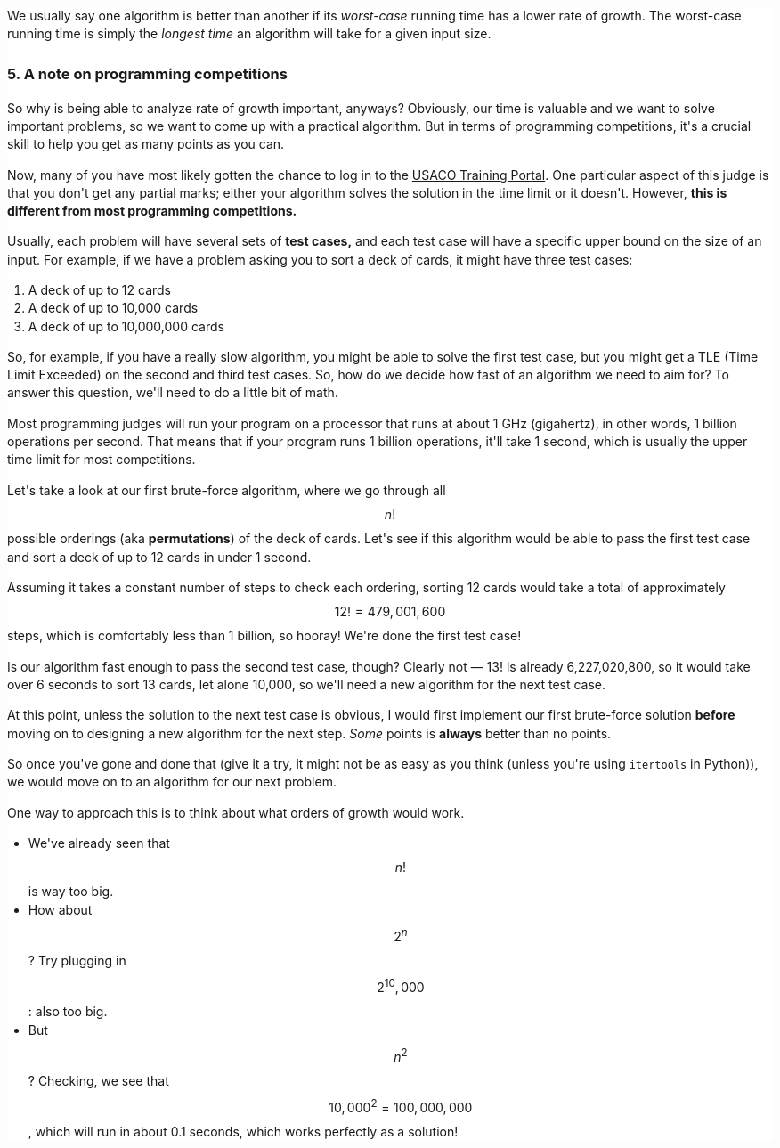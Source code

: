 We usually say one algorithm is better than another if its _worst-case_ running time has a lower rate of growth. The worst-case running time is simply the _longest time_ an algorithm will take for a given input size.

### 5. A note on programming competitions

So why is being able to analyze rate of growth important, anyways? Obviously, our time is valuable and we want to solve important problems, so we want to come up with a practical algorithm. But in terms of programming competitions, it's a crucial skill to help you get as many points as you can.

Now, many of you have most likely gotten the chance to log in to the [USACO Training Portal](https://train.usaco.org/). One particular aspect of this judge is that you don't get any partial marks; either your algorithm solves the solution in the time limit or it doesn't. However, **this is different from most programming competitions.**

Usually, each problem will have several sets of **test cases,** and each test case will have a specific upper bound on the size of an input. For example, if we have a problem asking you to sort a deck of cards, it might have three test cases:

1. A deck of up to 12 cards
2. A deck of up to 10,000 cards
3. A deck of up to 10,000,000 cards

So, for example, if you have a really slow algorithm, you might be able to solve the first test case, but you might get a TLE \(Time Limit Exceeded\) on the second and third test cases. So, how do we decide how fast of an algorithm we need to aim for? To answer this question, we'll need to do a little bit of math.

Most programming judges will run your program on a processor that runs at about 1 GHz \(gigahertz\), in other words, 1 billion operations per second. That means that if your program runs 1 billion operations, it'll take 1 second, which is usually the upper time limit for most competitions.

Let's take a look at our first brute-force algorithm, where we go through all $$n!$$ possible orderings \(aka **permutations**\) of the deck of cards. Let's see if this algorithm would be able to pass the first test case and sort a deck of up to 12 cards in under 1 second.

Assuming it takes a constant number of steps to check each ordering, sorting 12 cards would take a total of approximately $$12! = 479,001,600$$ steps, which is comfortably less than 1 billion, so hooray! We're done the first test case!

Is our algorithm fast enough to pass the second test case, though? Clearly not — 13! is already 6,227,020,800, so it would take over 6 seconds to sort 13 cards, let alone 10,000, so we'll need a new algorithm for the next test case.

At this point, unless the solution to the next test case is obvious, I would first implement our first brute-force solution **before** moving on to designing a new algorithm for the next step. _Some_ points is **always** better than no points.

So once you've gone and done that \(give it a try, it might not be as easy as you think \(unless you're using `itertools` in Python\)\), we would move on to an algorithm for our next problem.

One way to approach this is to think about what orders of growth would work.

* We've already seen that $$n!$$ is way too big.
* How about $$2^n$$? Try plugging in $$2^10,000$$: also too big.
* But $$n^2$$? Checking, we see that $$10,000^2 = 100,000,000$$, which will run in about 0.1 seconds, which works perfectly as a solution!
